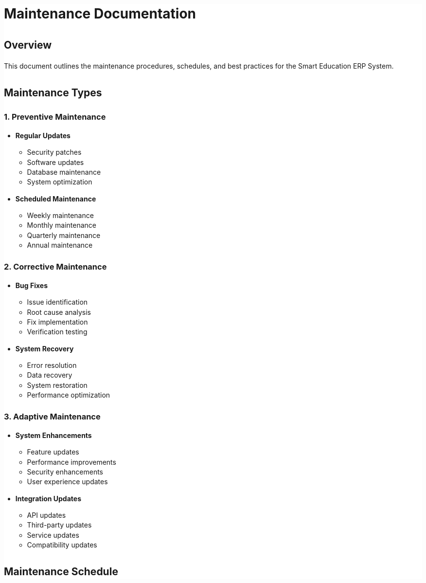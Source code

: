 # Maintenance Documentation

## Overview
This document outlines the maintenance procedures, schedules, and best practices for the Smart Education ERP System.

## Maintenance Types

### 1. Preventive Maintenance
- **Regular Updates**
  - Security patches
  - Software updates
  - Database maintenance
  - System optimization

- **Scheduled Maintenance**
  - Weekly maintenance
  - Monthly maintenance
  - Quarterly maintenance
  - Annual maintenance

### 2. Corrective Maintenance
- **Bug Fixes**
  - Issue identification
  - Root cause analysis
  - Fix implementation
  - Verification testing

- **System Recovery**
  - Error resolution
  - Data recovery
  - System restoration
  - Performance optimization

### 3. Adaptive Maintenance
- **System Enhancements**
  - Feature updates
  - Performance improvements
  - Security enhancements
  - User experience updates

- **Integration Updates**
  - API updates
  - Third-party updates
  - Service updates
  - Compatibility updates

## Maintenance Schedule

